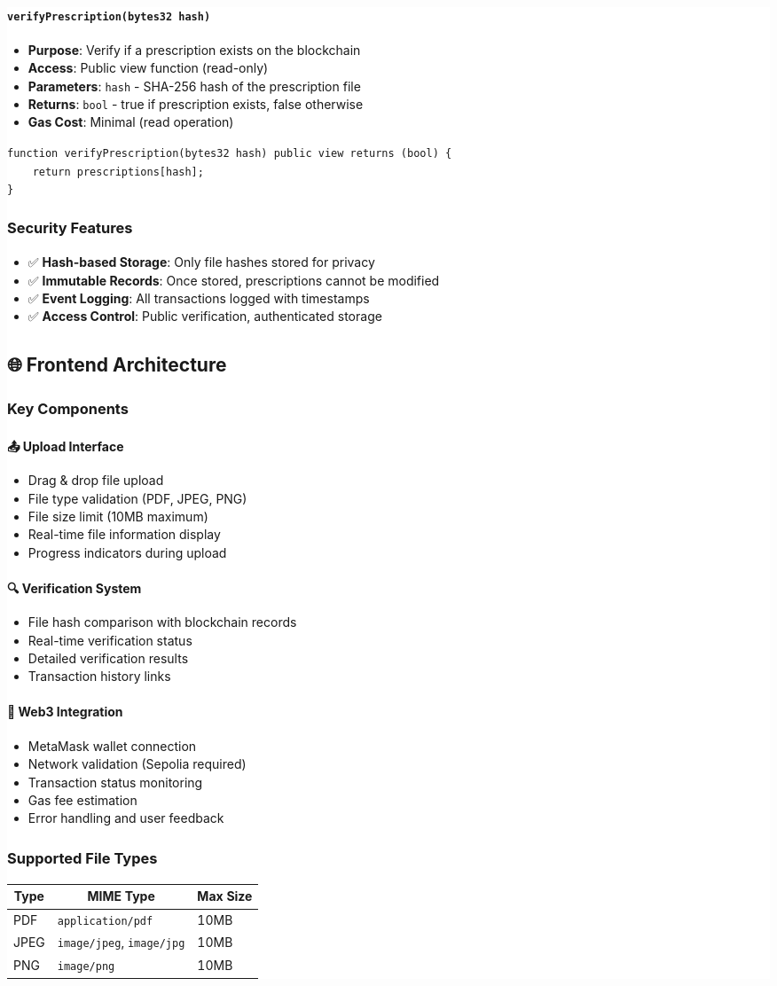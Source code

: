 #### `verifyPrescription(bytes32 hash)`
- **Purpose**: Verify if a prescription exists on the blockchain
- **Access**: Public view function (read-only)
- **Parameters**: `hash` - SHA-256 hash of the prescription file
- **Returns**: `bool` - true if prescription exists, false otherwise
- **Gas Cost**: Minimal (read operation)

```solidity
function verifyPrescription(bytes32 hash) public view returns (bool) {
    return prescriptions[hash];
}
```

### Security Features
- ✅ **Hash-based Storage**: Only file hashes stored for privacy
- ✅ **Immutable Records**: Once stored, prescriptions cannot be modified
- ✅ **Event Logging**: All transactions logged with timestamps
- ✅ **Access Control**: Public verification, authenticated storage

## 🌐 Frontend Architecture

### Key Components

#### 📤 **Upload Interface**
- Drag & drop file upload
- File type validation (PDF, JPEG, PNG)
- File size limit (10MB maximum)
- Real-time file information display
- Progress indicators during upload

#### 🔍 **Verification System**
- File hash comparison with blockchain records
- Real-time verification status
- Detailed verification results
- Transaction history links

#### 🔗 **Web3 Integration**
- MetaMask wallet connection
- Network validation (Sepolia required)
- Transaction status monitoring
- Gas fee estimation
- Error handling and user feedback

### Supported File Types
| Type | MIME Type | Max Size |
|------|-----------|----------|
| PDF | `application/pdf` | 10MB |
| JPEG | `image/jpeg`, `image/jpg` | 10MB |
| PNG | `image/png` | 10MB |
